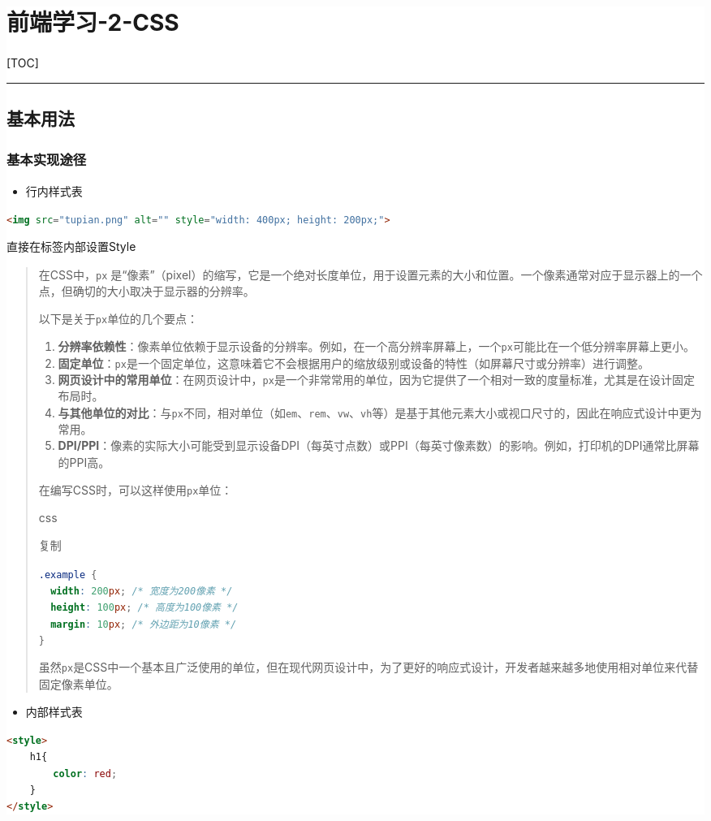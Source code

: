 # 前端学习-2-CSS

[TOC]

---

## 基本用法

### 基本实现途径

- 行内样式表

```html
<img src="tupian.png" alt="" style="width: 400px; height: 200px;">
```

直接在标签内部设置Style

> 在CSS中，`px` 是“像素”（pixel）的缩写，它是一个绝对长度单位，用于设置元素的大小和位置。一个像素通常对应于显示器上的一个点，但确切的大小取决于显示器的分辨率。
>
> 以下是关于`px`单位的几个要点：
>
> 1. **分辨率依赖性**：像素单位依赖于显示设备的分辨率。例如，在一个高分辨率屏幕上，一个`px`可能比在一个低分辨率屏幕上更小。
> 2. **固定单位**：`px`是一个固定单位，这意味着它不会根据用户的缩放级别或设备的特性（如屏幕尺寸或分辨率）进行调整。
> 3. **网页设计中的常用单位**：在网页设计中，`px`是一个非常常用的单位，因为它提供了一个相对一致的度量标准，尤其是在设计固定布局时。
> 4. **与其他单位的对比**：与`px`不同，相对单位（如`em`、`rem`、`vw`、`vh`等）是基于其他元素大小或视口尺寸的，因此在响应式设计中更为常用。
> 5. **DPI/PPI**：像素的实际大小可能受到显示设备DPI（每英寸点数）或PPI（每英寸像素数）的影响。例如，打印机的DPI通常比屏幕的PPI高。
>
> 在编写CSS时，可以这样使用`px`单位：
>
> css
>
> 复制
>
> ```css
> .example {
>   width: 200px; /* 宽度为200像素 */
>   height: 100px; /* 高度为100像素 */
>   margin: 10px; /* 外边距为10像素 */
> }
> ```
>
> 虽然`px`是CSS中一个基本且广泛使用的单位，但在现代网页设计中，为了更好的响应式设计，开发者越来越多地使用相对单位来代替固定像素单位。

- 内部样式表

```html
<style>
    h1{
        color: red;
    }
</style>
```
